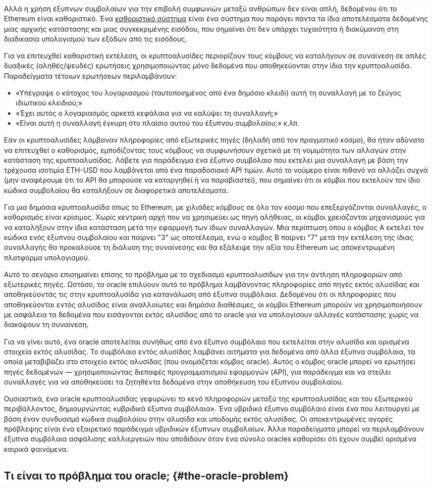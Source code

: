 Αλλά η χρήση έξυπνων συμβολαίων για την επιβολή συμφωνιών μεταξύ ανθρώπων δεν είναι απλή, δεδομένου ότι το Ethereum είναι καθοριστικό. Ένα [καθοριστικό σύστημα](https://en.wikipedia.org/wiki/Deterministic_algorithm) είναι ένα σύστημα που παράγει πάντα τα ίδια αποτελέσματα δεδομένης μιας αρχικής κατάστασης και μιας συγκεκριμένης εισόδου, που σημαίνει ότι δεν υπάρχει τυχαιότητα ή διακύμανση στη διαδικασία υπολογισμού των εξόδων από τις εισόδους.

Για να επιτευχθεί καθοριστική εκτέλεση, οι κρυπτοαλυσίδες περιορίζουν τους κόμβους να καταλήγουν σε συναίνεση σε απλές δυαδικές (αληθές/ψευδές) ερωτήσεις χρησιμοποιώντας _μόνο_ δεδομένα που αποθηκεύονται στην ίδια την κρυπτοαλυσίδα. Παραδείγματα τέτοιων ερωτήσεων περιλαμβάνουν:

- «Υπέγραψε ο κάτοχος του λογαριασμού (ταυτοποιημένος από ένα δημόσιο κλειδί) αυτή τη συναλλαγή με το ζεύγος ιδιωτικού κλειδιού;»
- «Έχει αυτός ο λογαριασμός αρκετά κεφάλαια για να καλύψει τη συναλλαγή;»
- «Είναι αυτή η συναλλαγή έγκυρη στο πλαίσιο αυτού του έξυπνου συμβολαίου;» κ.λπ.

Εάν οι κρυπτοαλυσίδες λάμβαναν πληροφορίες από εξωτερικές πηγές (δηλαδή από τον πραγματικό κόσμο), θα ήταν αδύνατο να επιτευχθεί ο καθορισμός, εμποδίζοντας τους κόμβους να συμφωνήσουν σχετικά με τη νομιμότητα των αλλαγών στην κατάσταση της κρυπτοαλυσίδας. Λάβετε για παράδειγμα ένα έξυπνο συμβόλαιο που εκτελεί μια συναλλαγή με βάση την τρέχουσα ισοτιμία ETH-USD που λαμβάνεται από ένα παραδοσιακό API τιμών. Αυτό το νούμερο είναι πιθανό να αλλάζει συχνά (μην αναφέρουμε ότι το API θα μπορούσε να καταργηθεί ή να παραβιαστεί), που σημαίνει ότι οι κόμβοι που εκτελούν τον ίδιο κώδικα συμβολαίου θα καταλήξουν σε διαφορετικά αποτελέσματα.

Για μια δημόσια κρυπτοαλυσίδα όπως το Ethereum, με χιλιάδες κόμβους σε όλο τον κόσμο που επεξεργάζονται συναλλαγές, ο καθορισμός είναι κρίσιμος. Χωρίς κεντρική αρχή που να χρησιμεύει ως πηγή αλήθειας, οι κόμβοι χρειάζονται μηχανισμούς για να καταλήξουν στην ίδια κατάσταση μετά την εφαρμογή των ίδιων συναλλαγών. Μια περίπτωση όπου ο κόμβος Α εκτελεί τον κώδικα ενός έξυπνου συμβολαίου και παίρνει "3" ως αποτέλεσμα, ενώ ο κόμβος Β παίρνει "7" μετά την εκτέλεση της ίδιας συναλλαγής θα προκαλούσε τη διάλυση της συναίνεσης και θα εξάλειψε την αξία του Ethereum ως αποκεντρωμένη πλατφόρμα υπολογισμού.

Αυτό το σενάριο επισημαίνει επίσης το πρόβλημα με το σχεδιασμό κρυπτοαλυσίδων για την άντληση πληροφοριών από εξωτερικές πηγές. Ωστόσο, τα oracle επιλύουν αυτό το πρόβλημα λαμβάνοντας πληροφορίες από πηγές εκτός αλυσίδας και αποθηκεύοντάς τις στην κρυπτοαλυσίδα για κατανάλωση από έξυπνα συμβόλαια. Δεδομένου ότι οι πληροφορίες που αποθηκεύονται εντός αλυσίδας είναι αναλλοίωτες και δημόσια διαθέσιμες, οι κόμβοι Ethereum μπορούν να χρησιμοποιήσουν με ασφάλεια τα δεδομένα που εισάγονται εκτός αλυσίδας από το oracle για να υπολογίσουν αλλαγές κατάστασης χωρίς να διακόψουν τη συναίνεση.

Για να γίνει αυτό, ένα oracle αποτελείται συνήθως από ένα έξυπνο συμβόλαιο που εκτελείται στην αλυσίδα και ορισμένα στοιχεία εκτός αλυσίδας. Το συμβόλαιο εντός αλυσίδας λαμβάνει αιτήματα για δεδομένα από άλλα έξυπνα συμβόλαια, τα οποία μεταβιβάζει στο στοιχείο εκτός αλυσίδας (που ονομάζεται κόμβος oracle). Αυτός ο κόμβος oracle μπορεί να ερωτήσει πηγές δεδομένων — χρησιμοποιώντας διεπαφές προγραμματισμού εφαρμογών (API), για παράδειγμα και να στείλει συναλλαγές για να αποθηκεύσει τα ζητηθέντα δεδομένα στην αποθήκευση του έξυπνου συμβολαίου.

Ουσιαστικά, ένα oracle κρυπτοαλυσίδας γεφυρώνει το κενό πληροφοριών μεταξύ της κρυπτοαλυσίδας και του εξωτερικού περιβάλλοντος, δημιουργώντας «υβριδικά έξυπνα συμβόλαια». Ένα υβριδικό έξυπνο συμβόλαιο είναι ένα που λειτουργεί με βάση έναν συνδυασμό κώδικα συμβολαίου στην αλυσίδα και υποδομής εκτός αλυσίδας. Οι αποκεντρωμένες αγορές πρόβλεψης είναι ένα εξαιρετικό παράδειγμα υβριδικών έξυπνων συμβολαίων. Άλλα παραδείγματα μπορεί να περιλαμβάνουν έξυπνα συμβόλαια ασφάλισης καλλιεργειών που αποδίδουν όταν ένα σύνολο oracles καθορίσει ότι έχουν συμβεί ορισμένα καιρικά φαινόμενα.

## Τι είναι το πρόβλημα του oracle; {#the-oracle-problem}
